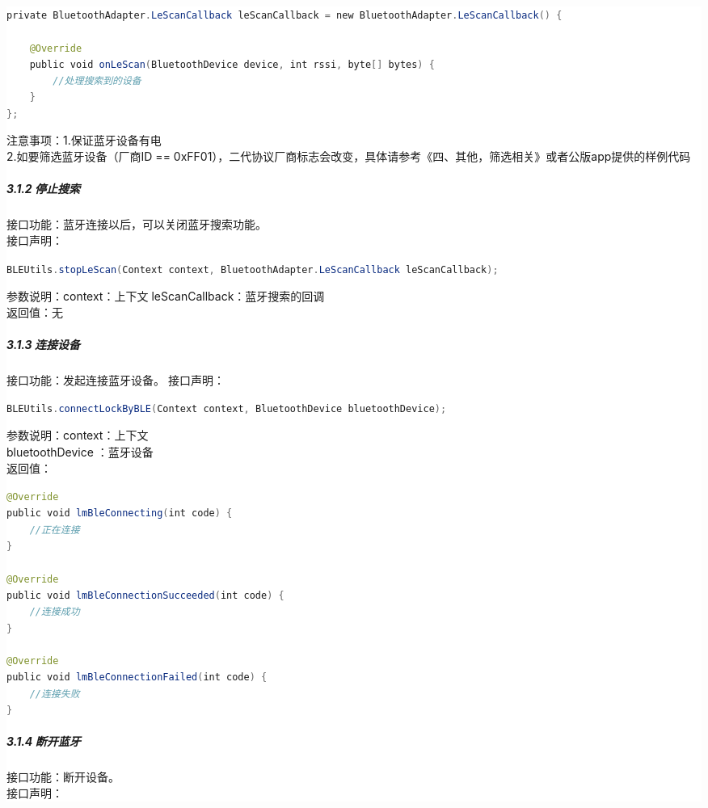 ```java
private BluetoothAdapter.LeScanCallback leScanCallback = new BluetoothAdapter.LeScanCallback() {

    @Override
    public void onLeScan(BluetoothDevice device, int rssi, byte[] bytes) {
        //处理搜索到的设备
    }
};
```

注意事项：1.保证蓝牙设备有电  
2.如要筛选蓝牙设备（厂商ID == 0xFF01），二代协议厂商标志会改变，具体请参考《四、其他，筛选相关》或者公版app提供的样例代码

##### 3.1.2 停止搜索

接口功能：蓝牙连接以后，可以关闭蓝牙搜索功能。  
接口声明：

```java
BLEUtils.stopLeScan(Context context, BluetoothAdapter.LeScanCallback leScanCallback);
```

参数说明：context：上下文    leScanCallback：蓝牙搜索的回调  
返回值：无

##### 3.1.3 连接设备

接口功能：发起连接蓝牙设备。
接口声明：

```java
BLEUtils.connectLockByBLE(Context context, BluetoothDevice bluetoothDevice);
```
参数说明：context：上下文  
bluetoothDevice ：蓝牙设备  
返回值：

```java
@Override
public void lmBleConnecting(int code) {
    //正在连接
}

@Override
public void lmBleConnectionSucceeded(int code) {
    //连接成功
}

@Override
public void lmBleConnectionFailed(int code) {
    //连接失败
}
```

##### 3.1.4 断开蓝牙

接口功能：断开设备。  
接口声明：

